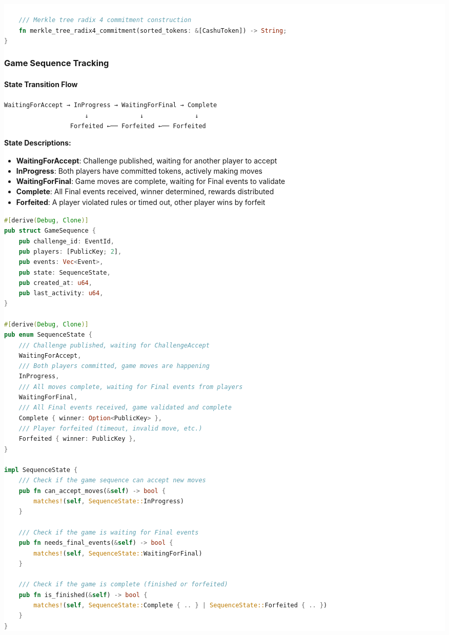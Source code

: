 ```rust
    
    /// Merkle tree radix 4 commitment construction
    fn merkle_tree_radix4_commitment(sorted_tokens: &[CashuToken]) -> String;
}
```

### Game Sequence Tracking

#### State Transition Flow
```
WaitingForAccept → InProgress → WaitingForFinal → Complete
                      ↓              ↓              ↓
                  Forfeited ←── Forfeited ←── Forfeited
```

**State Descriptions:**
- **WaitingForAccept**: Challenge published, waiting for another player to accept
- **InProgress**: Both players have committed tokens, actively making moves
- **WaitingForFinal**: Game moves are complete, waiting for Final events to validate
- **Complete**: All Final events received, winner determined, rewards distributed
- **Forfeited**: A player violated rules or timed out, other player wins by forfeit

```rust
#[derive(Debug, Clone)]
pub struct GameSequence {
    pub challenge_id: EventId,
    pub players: [PublicKey; 2],
    pub events: Vec<Event>,
    pub state: SequenceState,
    pub created_at: u64,
    pub last_activity: u64,
}

#[derive(Debug, Clone)]
pub enum SequenceState {
    /// Challenge published, waiting for ChallengeAccept
    WaitingForAccept,
    /// Both players committed, game moves are happening
    InProgress,
    /// All moves complete, waiting for Final events from players
    WaitingForFinal,
    /// All Final events received, game validated and complete
    Complete { winner: Option<PublicKey> },
    /// Player forfeited (timeout, invalid move, etc.)
    Forfeited { winner: PublicKey },
}

impl SequenceState {
    /// Check if the game sequence can accept new moves
    pub fn can_accept_moves(&self) -> bool {
        matches!(self, SequenceState::InProgress)
    }
    
    /// Check if the game is waiting for Final events
    pub fn needs_final_events(&self) -> bool {
        matches!(self, SequenceState::WaitingForFinal)
    }
    
    /// Check if the game is complete (finished or forfeited)
    pub fn is_finished(&self) -> bool {
        matches!(self, SequenceState::Complete { .. } | SequenceState::Forfeited { .. })
    }
}
```
